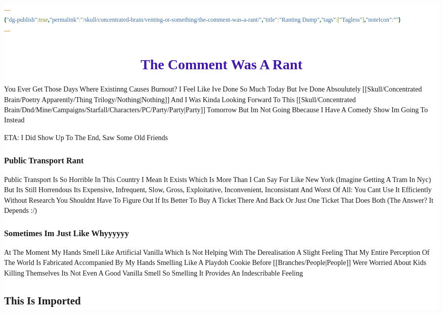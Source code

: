 ```yaml
---
{"dg-publish":true,"permalink":"/skull/concentrated-brain/venting-or-something/the-comment-was-a-rant/","title":"Ranting Dump","tags":["Tagless"],"noteIcon":""}
---
```


<style id="Force_Custom_Fonts" type="text/css">@font-face{font-style:normal;font-family:"Merriweather";src:local("Merriweather")}@font-face{font-style:bolder;font-family:"Merriweather";src:local("Merriweather")}@font-face{font-style:normal;font-family:"Merriweather";src:local("Merriweather");unicode-range:U+0-FF,U+2E80-9FFF,U+F900-FAFF,U+FE30-FE4F,U+20000-2FA1F}@font-face{font-style:bolder;font-family:"Merriweather";src:local("Merriweather");unicode-range:U+0-FF,U+2E80-9FFF,U+F900-FAFF,U+FE30-FE4F,U+20000-2FA1F}@font-face{font-style:normal;font-family:"Merriweather";src:local("Merriweather");unicode-range:U+0-FF}@font-face{font-style:bolder;font-family:"Merriweather";src:local("Merriweather");unicode-range:U+0-FF}:not(pre):not(code):not(textarea):not(tt):not(kbd):not(samp):not(var){font-family:"Merriweather"!important}pre,code,textarea,tt,kbd,samp,var{font-family:monospace!important}pre *,code *,textarea *,tt *,kbd *,samp *,var *{font-family:monospace!important}</style>


# <center><span style="color:#4219a7">The Comment Was A Rant</span></center>



You Ever Get Those Days Where Existinng Causes Burnout? 
I Feel Like Ive Done So Much Today But Ive Done Absoulutely [[Skull/Concentrated Brain/Poetry Apparently/Thing Trilogy/Nothing\|Nothing]] 
And I Was Kinda Looking Forward To This [[Skull/Concentrated Brain/Dnd/Mine/Campaigns/Starfall/Characters/PC/Party/Party\|Party]] Tomorrow But Im Not Going Bbecause I Have A Comedy Show Im Going To Instead

ETA: I Did Show Up To The End, Saw Some Old Friends

### Public Transport Rant

Public Transport Is So Horrible In This Country 
I Mean It Exists Which Is More Than I Can Say For Like New York (Imagine Getting A Tram In Nyc) 
But Its Still Horrendous 
Its Expensive, Infrequent, Slow, Gross, Exploitative, Inconvenient, Inconsistant And Worst Of All: You Cant Use It Efficiently Without Research 
You Shouldnt Have To Figure Out If Its Better To Buy A Ticket There And Back Or Just One Ticket That Does Both 
(The Answer? It Depends :/)

### Sometimes Im Just Like Whyyyyyy

At The Moment My Hands Smell Like Artificial Vanilla Which Is Not Helping With The Derealisation 
A Slight Feeling That My Entire Perception Of The World Is Fabricated Accompanied By My Hands Smelling Like A Playdoh Cookie Before [[Branches/People\|People]] Were Worried About Kids Killing Themselves 
Its Not Even A Good Vanilla Smell So Smelling It Provides An Indescribable Feeling

## This Is Imported
